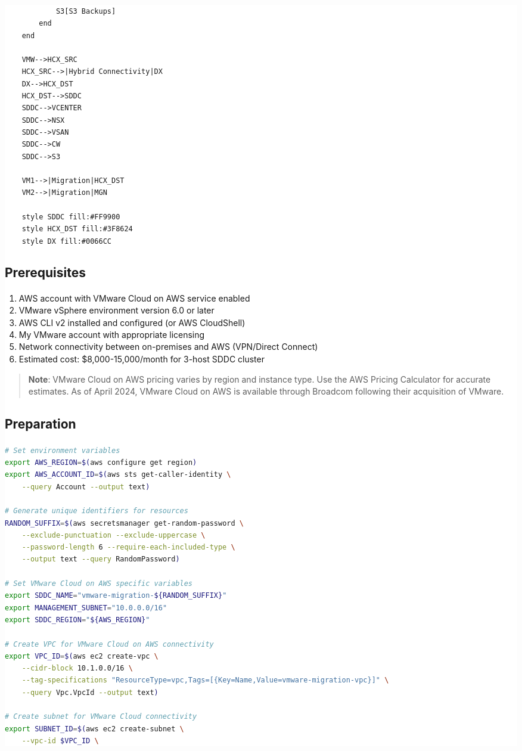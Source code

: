 ```mermaid
            S3[S3 Backups]
        end
    end
    
    VMW-->HCX_SRC
    HCX_SRC-->|Hybrid Connectivity|DX
    DX-->HCX_DST
    HCX_DST-->SDDC
    SDDC-->VCENTER
    SDDC-->NSX
    SDDC-->VSAN
    SDDC-->CW
    SDDC-->S3
    
    VM1-->|Migration|HCX_DST
    VM2-->|Migration|MGN
    
    style SDDC fill:#FF9900
    style HCX_DST fill:#3F8624
    style DX fill:#0066CC
```

## Prerequisites

1. AWS account with VMware Cloud on AWS service enabled
2. VMware vSphere environment version 6.0 or later
3. AWS CLI v2 installed and configured (or AWS CloudShell)
4. My VMware account with appropriate licensing
5. Network connectivity between on-premises and AWS (VPN/Direct Connect)
6. Estimated cost: $8,000-15,000/month for 3-host SDDC cluster

> **Note**: VMware Cloud on AWS pricing varies by region and instance type. Use the AWS Pricing Calculator for accurate estimates. As of April 2024, VMware Cloud on AWS is available through Broadcom following their acquisition of VMware.

## Preparation

```bash
# Set environment variables
export AWS_REGION=$(aws configure get region)
export AWS_ACCOUNT_ID=$(aws sts get-caller-identity \
    --query Account --output text)

# Generate unique identifiers for resources
RANDOM_SUFFIX=$(aws secretsmanager get-random-password \
    --exclude-punctuation --exclude-uppercase \
    --password-length 6 --require-each-included-type \
    --output text --query RandomPassword)

# Set VMware Cloud on AWS specific variables
export SDDC_NAME="vmware-migration-${RANDOM_SUFFIX}"
export MANAGEMENT_SUBNET="10.0.0.0/16"
export SDDC_REGION="${AWS_REGION}"

# Create VPC for VMware Cloud on AWS connectivity
export VPC_ID=$(aws ec2 create-vpc \
    --cidr-block 10.1.0.0/16 \
    --tag-specifications "ResourceType=vpc,Tags=[{Key=Name,Value=vmware-migration-vpc}]" \
    --query Vpc.VpcId --output text)

# Create subnet for VMware Cloud connectivity
export SUBNET_ID=$(aws ec2 create-subnet \
    --vpc-id $VPC_ID \
```